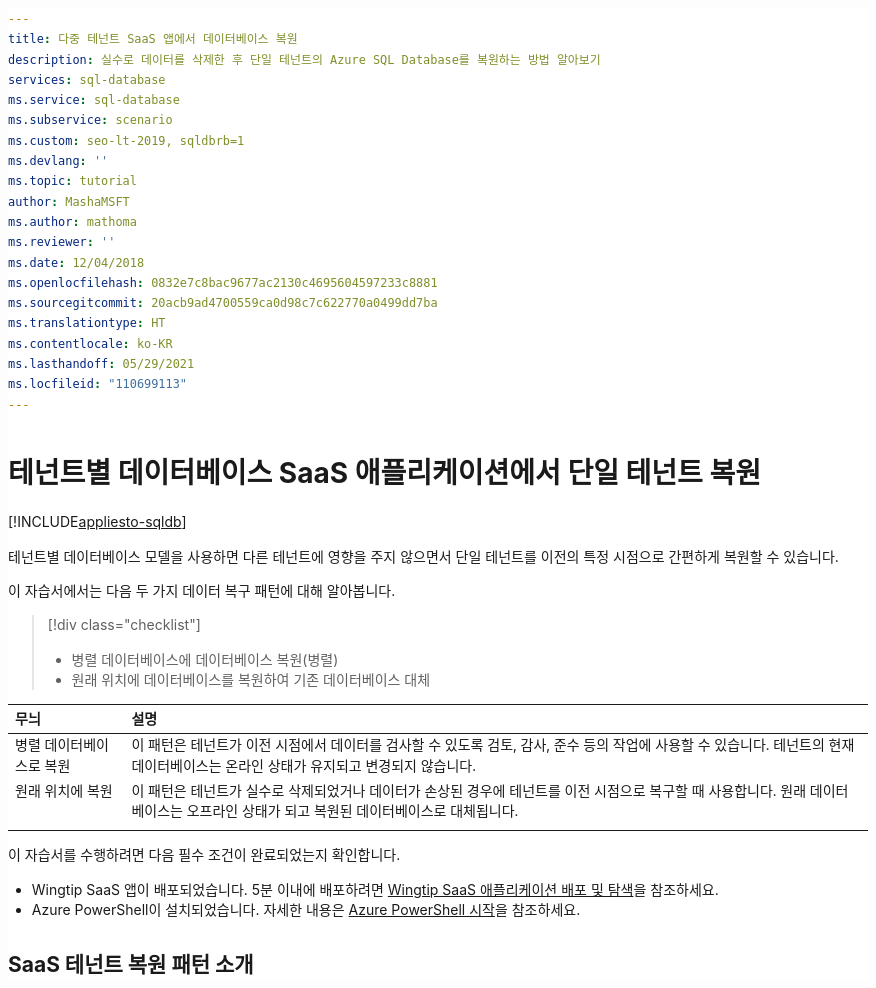 ```yaml
---
title: 다중 테넌트 SaaS 앱에서 데이터베이스 복원
description: 실수로 데이터를 삭제한 후 단일 테넌트의 Azure SQL Database를 복원하는 방법 알아보기
services: sql-database
ms.service: sql-database
ms.subservice: scenario
ms.custom: seo-lt-2019, sqldbrb=1
ms.devlang: ''
ms.topic: tutorial
author: MashaMSFT
ms.author: mathoma
ms.reviewer: ''
ms.date: 12/04/2018
ms.openlocfilehash: 0832e7c8bac9677ac2130c4695604597233c8881
ms.sourcegitcommit: 20acb9ad4700559ca0d98c7c622770a0499dd7ba
ms.translationtype: HT
ms.contentlocale: ko-KR
ms.lasthandoff: 05/29/2021
ms.locfileid: "110699113"
---
```

# <a name="restore-a-single-tenant-with-a-database-per-tenant-saas-application"></a>테넌트별 데이터베이스 SaaS 애플리케이션에서 단일 테넌트 복원
[!INCLUDE[appliesto-sqldb](../includes/appliesto-sqldb.md)]

테넌트별 데이터베이스 모델을 사용하면 다른 테넌트에 영향을 주지 않으면서 단일 테넌트를 이전의 특정 시점으로 간편하게 복원할 수 있습니다.

이 자습서에서는 다음 두 가지 데이터 복구 패턴에 대해 알아봅니다.

> [!div class="checklist"]
> * 병렬 데이터베이스에 데이터베이스 복원(병렬)
> * 원래 위치에 데이터베이스를 복원하여 기존 데이터베이스 대체

| 무늬 | 설명 |
|:--|:--|
| 병렬 데이터베이스로 복원 | 이 패턴은 테넌트가 이전 시점에서 데이터를 검사할 수 있도록 검토, 감사, 준수 등의 작업에 사용할 수 있습니다. 테넌트의 현재 데이터베이스는 온라인 상태가 유지되고 변경되지 않습니다. |
| 원래 위치에 복원 | 이 패턴은 테넌트가 실수로 삭제되었거나 데이터가 손상된 경우에 테넌트를 이전 시점으로 복구할 때 사용합니다. 원래 데이터베이스는 오프라인 상태가 되고 복원된 데이터베이스로 대체됩니다. |
|||

이 자습서를 수행하려면 다음 필수 조건이 완료되었는지 확인합니다.

* Wingtip SaaS 앱이 배포되었습니다. 5분 이내에 배포하려면 [Wingtip SaaS 애플리케이션 배포 및 탐색](./saas-dbpertenant-get-started-deploy.md)을 참조하세요.
* Azure PowerShell이 설치되었습니다. 자세한 내용은 [Azure PowerShell 시작](/powershell/azure/get-started-azureps)을 참조하세요.

## <a name="introduction-to-the-saas-tenant-restore-patterns"></a>SaaS 테넌트 복원 패턴 소개
